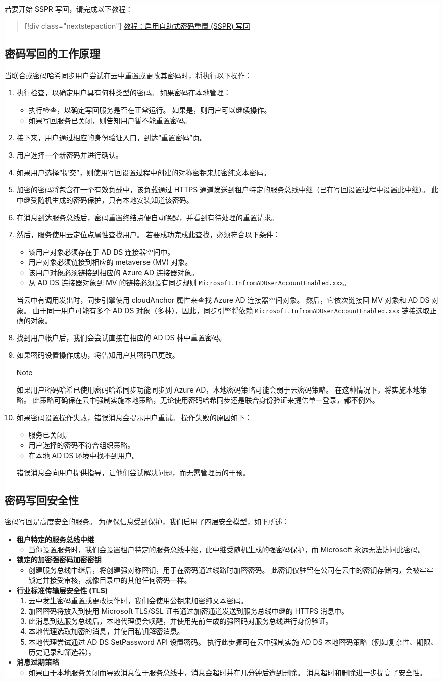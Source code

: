 若要开始 SSPR 写回，请完成以下教程：

> [!div class="nextstepaction"]
> [教程：启用自助式密码重置 (SSPR) 写回](./tutorial-enable-sspr-writeback.md)

## <a name="how-password-writeback-works"></a>密码写回的工作原理

当联合或密码哈希同步用户尝试在云中重置或更改其密码时，将执行以下操作：

1. 执行检查，以确定用户具有何种类型的密码。 如果密码在本地管理：
   * 执行检查，以确定写回服务是否在正常运行。 如果是，则用户可以继续操作。
   * 如果写回服务已关闭，则告知用户暂不能重置密码。
1. 接下来，用户通过相应的身份验证入口，到达“重置密码”页。
1. 用户选择一个新密码并进行确认。
1. 如果用户选择“提交”，则使用写回设置过程中创建的对称密钥来加密纯文本密码。
1. 加密的密码将包含在一个有效负载中，该负载通过 HTTPS 通道发送到租户特定的服务总线中继（已在写回设置过程中设置此中继）。 此中继受随机生成的密码保护，只有本地安装知道该密码。
1. 在消息到达服务总线后，密码重置终结点便自动唤醒，并看到有待处理的重置请求。
1. 然后，服务使用云定位点属性查找用户。 若要成功完成此查找，必须符合以下条件：

   * 该用户对象必须存在于 AD DS 连接器空间中。
   * 用户对象必须链接到相应的 metaverse (MV) 对象。
   * 该用户对象必须链接到相应的 Azure AD 连接器对象。
   * 从 AD DS 连接器对象到 MV 的链接必须设有同步规则 `Microsoft.InfromADUserAccountEnabled.xxx`。

   当云中有调用发出时，同步引擎使用 cloudAnchor 属性来查找 Azure AD 连接器空间对象。 然后，它依次链接回 MV 对象和 AD DS 对象。 由于同一用户可能有多个 AD DS 对象（多林），因此，同步引擎将依赖 `Microsoft.InfromADUserAccountEnabled.xxx` 链接选取正确的对象。

1. 找到用户帐户后，我们会尝试直接在相应的 AD DS 林中重置密码。
1. 如果密码设置操作成功，将告知用户其密码已更改。

   > [!NOTE]
   > 如果用户密码哈希已使用密码哈希同步功能同步到 Azure AD，本地密码策略可能会弱于云密码策略。 在这种情况下，将实施本地策略。 此策略可确保在云中强制实施本地策略，无论使用密码哈希同步还是联合身份验证来提供单一登录，都不例外。

1. 如果密码设置操作失败，错误消息会提示用户重试。 操作失败的原因如下：
    * 服务已关闭。
    * 用户选择的密码不符合组织策略。
    * 在本地 AD DS 环境中找不到用户。

   错误消息会向用户提供指导，让他们尝试解决问题，而无需管理员的干预。

## <a name="password-writeback-security"></a>密码写回安全性

密码写回是高度安全的服务。 为确保信息受到保护，我们启用了四层安全模型，如下所述：

* **租户特定的服务总线中继**
   * 当你设置服务时，我们会设置租户特定的服务总线中继，此中继受随机生成的强密码保护，而 Microsoft 永远无法访问此密码。
* **锁定的加密强密码加密密钥**
   * 创建服务总线中继后，将创建强对称密钥，用于在密码通过线路时加密密码。 此密钥仅驻留在公司在云中的密钥存储内，会被牢牢锁定并接受审核，就像目录中的其他任何密码一样。
* **行业标准传输层安全性 (TLS)**
   1. 云中发生密码重置或更改操作时，我们会使用公钥来加密纯文本密码。
   1. 加密密码将放入到使用 Microsoft TLS/SSL 证书通过加密通道发送到服务总线中继的 HTTPS 消息中。
   1. 此消息到达服务总线后，本地代理便会唤醒，并使用先前生成的强密码对服务总线进行身份验证。
   1. 本地代理选取加密的消息，并使用私钥解密消息。
   1. 本地代理尝试通过 AD DS SetPassword API 设置密码。 执行此步骤可在云中强制实施 AD DS 本地密码策略（例如复杂性、期限、历史记录和筛选器）。
* **消息过期策略**
   * 如果由于本地服务关闭而导致消息位于服务总线中，消息会超时并在几分钟后遭到删除。 消息超时和删除进一步提高了安全性。
